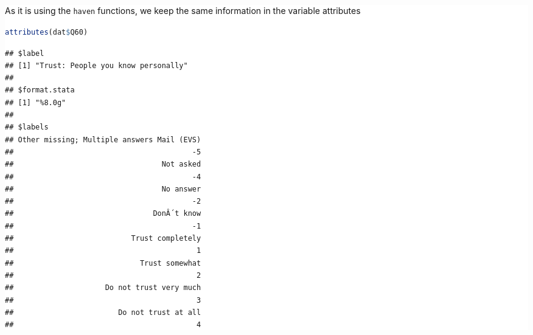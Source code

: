 As it is using the `haven` functions, we keep the same information in
the variable attributes

``` r
attributes(dat$Q60)
```

    ## $label
    ## [1] "Trust: People you know personally"
    ## 
    ## $format.stata
    ## [1] "%8.0g"
    ## 
    ## $labels
    ## Other missing; Multiple answers Mail (EVS) 
    ##                                         -5 
    ##                                  Not asked 
    ##                                         -4 
    ##                                  No answer 
    ##                                         -2 
    ##                                DonÂ´t know 
    ##                                         -1 
    ##                           Trust completely 
    ##                                          1 
    ##                             Trust somewhat 
    ##                                          2 
    ##                     Do not trust very much 
    ##                                          3 
    ##                        Do not trust at all 
    ##                                          4
